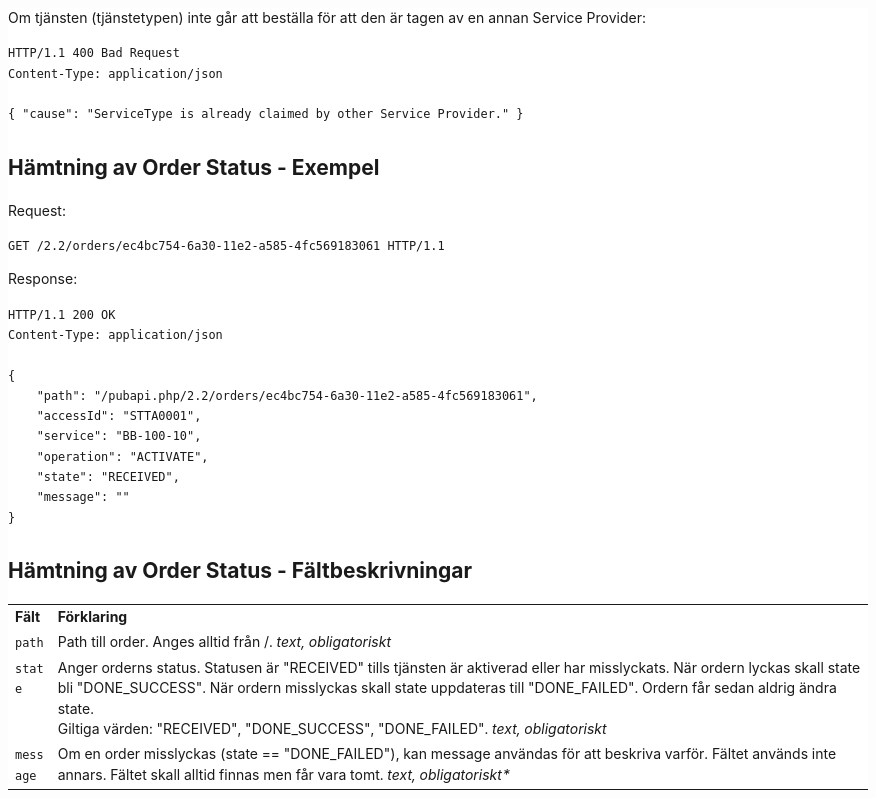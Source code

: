 Om tjänsten (tjänstetypen) inte går att beställa för att den är tagen av en annan Service Provider:

```http
HTTP/1.1 400 Bad Request
Content-Type: application/json

{ "cause": "ServiceType is already claimed by other Service Provider." }
```


## Hämtning av Order Status - Exempel

Request:
```http
GET /2.2/orders/ec4bc754-6a30-11e2-a585-4fc569183061 HTTP/1.1
```

Response:
```http
HTTP/1.1 200 OK
Content-Type: application/json

{
    "path": "/pubapi.php/2.2/orders/ec4bc754-6a30-11e2-a585-4fc569183061",
    "accessId": "STTA0001",
    "service": "BB-100-10",
    "operation": "ACTIVATE",
    "state": "RECEIVED",
    "message": ""
}
```

## Hämtning av Order Status - Fältbeskrivningar

<table>
    <tbody>
        <tr>
            <td><strong>Fält</strong></td>
            <td><strong>Förklaring</strong></td>
        </tr>
        <tr>
            <td>
                <code>path</code>
            </td>
            <td>
               Path till order. Anges alltid från /. <em>text, obligatoriskt</em>
            </td>
        </tr>
        <tr>
            <td>
                <code>state</code>
            </td>
            <td>
               Anger orderns status. Statusen är "RECEIVED" tills tjänsten är aktiverad eller har misslyckats. När ordern lyckas skall state bli "DONE_SUCCESS". När ordern misslyckas skall state uppdateras till "DONE_FAILED". Ordern får sedan aldrig ändra state.<br>
               Giltiga värden: "RECEIVED", "DONE_SUCCESS", "DONE_FAILED". <em>text, obligatoriskt</em>
            </td>
        </tr>
        <tr>
            <td>
                <code>message</code>
            </td>
            <td>
               Om en order misslyckas (state == "DONE_FAILED"), kan message användas för att beskriva varför. Fältet används inte annars. Fältet skall alltid finnas men får vara tomt. <em>text, obligatoriskt*</em>